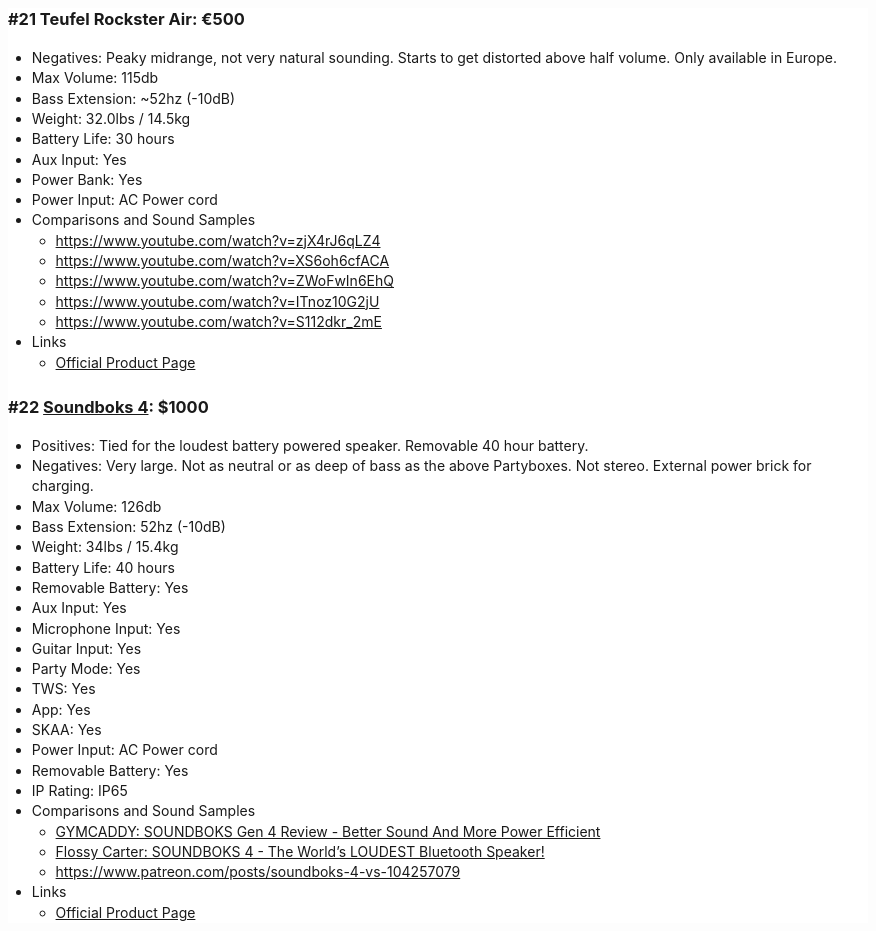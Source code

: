 ### #21 Teufel Rockster Air: €500

- Negatives: Peaky midrange, not very natural sounding. Starts to get distorted above half volume. Only available in Europe.
- Max Volume: 115db
- Bass Extension: ~52hz (-10dB)
- Weight: 32.0lbs / 14.5kg
- Battery Life: 30 hours
- Aux Input: Yes
- Power Bank: Yes
- Power Input: AC Power cord
- Comparisons and Sound Samples
    - <https://www.youtube.com/watch?v=zjX4rJ6qLZ4>
    - <https://www.youtube.com/watch?v=XS6oh6cfACA>
    - <https://www.youtube.com/watch?v=ZWoFwIn6EhQ>
    - <https://www.youtube.com/watch?v=ITnoz10G2jU>
    - <https://www.youtube.com/watch?v=S112dkr_2mE>
- Links
    - [Official Product Page](https://fi.teufelaudio.com/rockster-air-105401000)

### #22 [Soundboks 4](https://www.amazon.com/SOUNDBOKS-Bluetooth-Performance-Wireless-Portable/dp/B0CJG1W336/ref=sr_1_1_sspa?&_encoding=UTF8&tag=rankingspea01-20&linkCode=ur2&linkId=7e2a38c44082a23ae208486255b43055&camp=1789&creative=9325): $1000

- Positives: Tied for the loudest battery powered speaker. Removable 40 hour battery.
- Negatives: Very large. Not as neutral or as deep of bass as the above Partyboxes. Not stereo. External power brick for charging.
- Max Volume: 126db
- Bass Extension: 52hz (-10dB)
- Weight: 34lbs / 15.4kg
- Battery Life: 40 hours
- Removable Battery: Yes
- Aux Input: Yes
- Microphone Input: Yes
- Guitar Input: Yes
- Party Mode: Yes
- TWS: Yes
- App: Yes
- SKAA: Yes
- Power Input: AC Power cord
- Removable Battery: Yes
- IP Rating: IP65
- Comparisons and Sound Samples
    - [GYMCADDY: SOUNDBOKS Gen 4 Review - Better Sound And More Power Efficient](https://www.youtube.com/watch?v=bNNYuUKvaVQ)
    - [Flossy Carter: SOUNDBOKS 4 - The World’s LOUDEST Bluetooth Speaker!](https://www.youtube.com/watch?v=hjpEDDN_hnY)
    - <https://www.patreon.com/posts/soundboks-4-vs-104257079>
- Links
    - [Official Product Page](https://www.kqzyfj.com/click-101389079-15624888)
